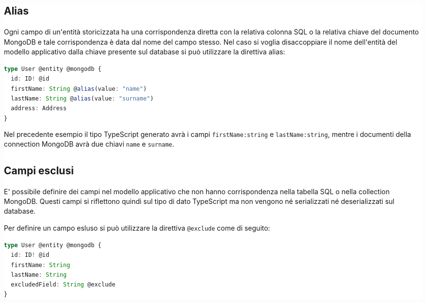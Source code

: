 ## Alias

Ogni campo di un'entità storicizzata ha una corrispondenza diretta con la relativa colonna SQL o la relativa chiave del documento MongoDB e tale corrispondenza è data dal nome del campo stesso. Nel caso si voglia disaccoppiare il nome dell'entità del modello applicativo dalla chiave presente sul database si può utilizzare la direttiva alias:

```typescript
type User @entity @mongodb {
  id: ID! @id
  firstName: String @alias(value: "name")
  lastName: String @alias(value: "surname")
  address: Address
}
```

Nel precedente esempio il tipo TypeScript generato avrà i campi `firstName:string` e `lastName:string`, mentre i documenti della connection MongoDB avrà due chiavi `name` e `surname`.

## Campi esclusi

E' possibile definire dei campi nel modello applicativo che non hanno corrispondenza nella tabella SQL o nella collection MongoDB. Questi campi si riflettono quindi sul tipo di dato TypeScript ma non vengono né serializzati né deserializzati sul database.

Per definire un campo esluso si può utilizzare la direttiva `@exclude` come di seguito:

```typescript
type User @entity @mongodb {
  id: ID! @id
  firstName: String
  lastName: String
  excludedField: String @exclude
}
```